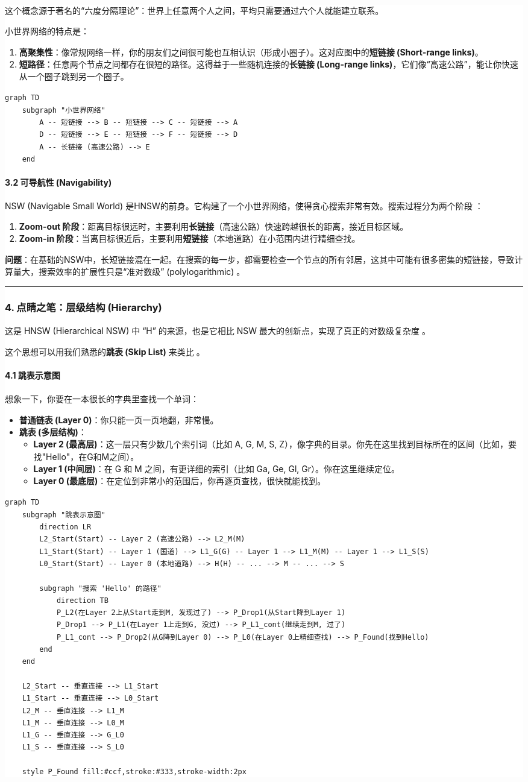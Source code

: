 这个概念源于著名的“六度分隔理论”：世界上任意两个人之间，平均只需要通过六个人就能建立联系。

小世界网络的特点是：
1.  **高聚集性**：像常规网络一样，你的朋友们之间很可能也互相认识（形成小圈子）。这对应图中的**短链接 (Short-range links)**。
2.  **短路径**：任意两个节点之间都存在很短的路径。这得益于一些随机连接的**长链接 (Long-range links)**，它们像“高速公路”，能让你快速从一个圈子跳到另一个圈子。

```mermaid
graph TD
    subgraph "小世界网络"
        A -- 短链接 --> B -- 短链接 --> C -- 短链接 --> A
        D -- 短链接 --> E -- 短链接 --> F -- 短链接 --> D
        A -- 长链接 (高速公路) --> E
    end
```

#### 3.2 可导航性 (Navigability)

 NSW (Navigable Small World) 是HNSW的前身。它构建了一个小世界网络，使得贪心搜索非常有效。搜索过程分为两个阶段  ：

1.  **Zoom-out 阶段**：距离目标很远时，主要利用**长链接**（高速公路）快速跨越很长的距离，接近目标区域。
2.  **Zoom-in 阶段**：当离目标很近后，主要利用**短链接**（本地道路）在小范围内进行精细查找。

 **问题**：在基础的NSW中，长短链接混在一起。在搜索的每一步，都需要检查一个节点的所有邻居，这其中可能有很多密集的短链接，导致计算量大，搜索效率的扩展性只是“准对数级” (polylogarithmic)  。

---

### 4. 点睛之笔：层级结构 (Hierarchy)

 这是 HNSW (Hierarchical NSW) 中 “H” 的来源，也是它相比 NSW 最大的创新点，实现了真正的对数级复杂度  。

 这个思想可以用我们熟悉的**跳表 (Skip List)** 来类比  。

#### 4.1 跳表示意图

想象一下，你要在一本很长的字典里查找一个单词：

* **普通链表 (Layer 0)**：你只能一页一页地翻，非常慢。
* **跳表 (多层结构)**：
    * **Layer 2 (最高层)**：这一层只有少数几个索引词（比如 A, G, M, S, Z），像字典的目录。你先在这里找到目标所在的区间（比如，要找"Hello"，在G和M之间）。
    * **Layer 1 (中间层)**：在 G 和 M 之间，有更详细的索引（比如 Ga, Ge, Gl, Gr）。你在这里继续定位。
    * **Layer 0 (最底层)**：在定位到非常小的范围后，你再逐页查找，很快就能找到。

```mermaid
graph TD
    subgraph "跳表示意图"
        direction LR
        L2_Start(Start) -- Layer 2 (高速公路) --> L2_M(M)
        L1_Start(Start) -- Layer 1 (国道) --> L1_G(G) -- Layer 1 --> L1_M(M) -- Layer 1 --> L1_S(S)
        L0_Start(Start) -- Layer 0 (本地道路) --> H(H) -- ... --> M -- ... --> S

        subgraph "搜索 'Hello' 的路径"
            direction TB
            P_L2(在Layer 2上从Start走到M, 发现过了) --> P_Drop1(从Start降到Layer 1)
            P_Drop1 --> P_L1(在Layer 1上走到G, 没过) --> P_L1_cont(继续走到M, 过了)
            P_L1_cont --> P_Drop2(从G降到Layer 0) --> P_L0(在Layer 0上精细查找) --> P_Found(找到Hello)
        end
    end

    L2_Start -- 垂直连接 --> L1_Start
    L1_Start -- 垂直连接 --> L0_Start
    L2_M -- 垂直连接 --> L1_M
    L1_M -- 垂直连接 --> L0_M
    L1_G -- 垂直连接 --> G_L0
    L1_S -- 垂直连接 --> S_L0

    style P_Found fill:#ccf,stroke:#333,stroke-width:2px
```
